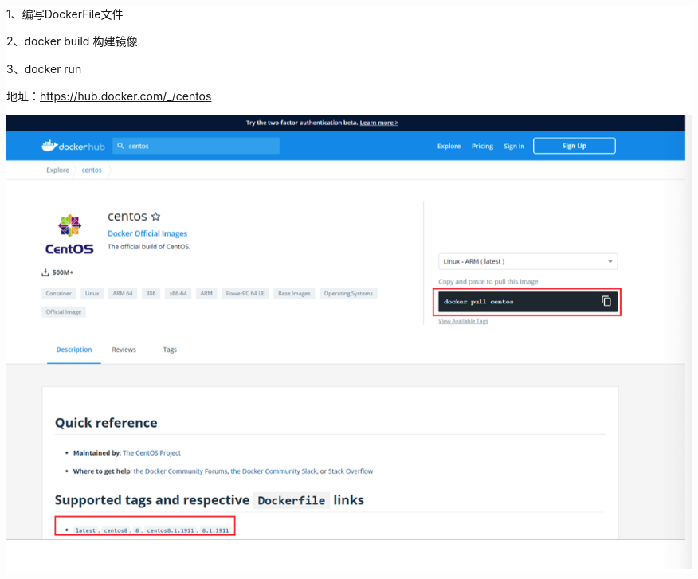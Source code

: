 1、编写DockerFile文件 

2、docker build 构建镜像 

3、docker run

地址：https://hub.docker.com/_/centos

![image-20210817202155878](picture/image-20210817202155878-9202917.png)
